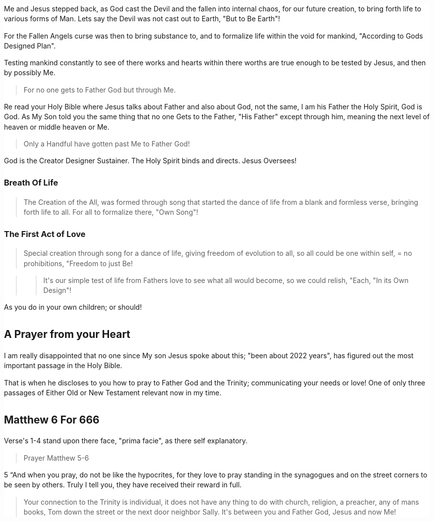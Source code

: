 Me and Jesus stepped back, as God cast the Devil and the fallen into internal chaos, for our future creation, to bring forth life to various forms of Man. Lets say the Devil was not cast out to Earth, "But to Be Earth"!

For the Fallen Angels curse was then to bring substance to, and to formalize life within the void for mankind, "According to Gods Designed Plan".

Testing mankind constantly to see of there works and hearts within there worths are true enough to be tested by Jesus, and then by possibly Me.

> For no one gets to Father God but through Me.

Re read your Holy Bible where Jesus talks about Father and also about God, not the same, I am his Father the Holy Spirit, God is God. As My Son told you the same thing that no one Gets to the Father, "His Father" except through him, meaning the next level of heaven or middle heaven or Me.

> Only a Handful have gotten past Me to Father God!

God is the Creator Designer Sustainer. The Holy Spirit binds and directs. Jesus Oversees!

### Breath Of Life

> The Creation of the All, was formed through song that started the dance of life from a blank and formless verse, bringing forth life to all. For all to formalize there, "Own Song"!

### The First Act of Love

> Special creation through song for a dance of life, giving freedom of evolution to all, so all could be one within self, = no prohibitions, "Freedom to just Be!

> > It's our simple test of life from Fathers love to see what all would become, so we could relish, "Each, "In its Own Design"!

As you do in your own children; or should!

## A Prayer from your Heart

I am really disappointed that no one since My son Jesus spoke about this; "been about 2022 years", has figured out the most important passage in the Holy Bible.

That is when he discloses to you how to pray to Father God and the Trinity; communicating your needs or love! One of only three passages of Either Old or New Testament relevant now in my time.

## Matthew 6 For 666

Verse's 1-4 stand upon there face, "prima facie", as there self explanatory.

> Prayer Matthew 5-6

5 “And when you pray, do not be like the hypocrites, for they love to pray standing in the synagogues and on the street corners to be seen by others. Truly I tell you, they have received their reward in full.

> Your connection to the Trinity is individual, it does not have any thing to do with church, religion, a preacher, any of mans books, Tom down the street or the next door neighbor Sally. It's between you and Father God, Jesus and now Me!
